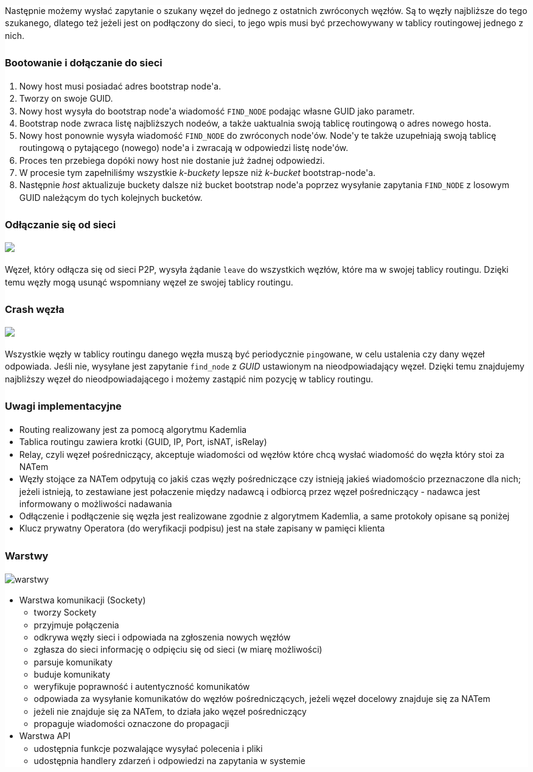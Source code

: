 Następnie możemy wysłać zapytanie o szukany węzeł do jednego z ostatnich zwróconych węzłów. Są to węzły najbliższe do tego szukanego, dlatego też jeżeli jest on podłączony do sieci, to jego wpis musi być przechowywany w tablicy routingowej jednego z nich. 

### Bootowanie i dołączanie do sieci

1. Nowy host musi posiadać adres bootstrap node'a.
2. Tworzy on swoje GUID.
3. Nowy host wysyła do bootstrap node'a wiadomość `FIND_NODE` podając własne GUID jako parametr.
4. Bootstrap node zwraca listę najbliższych nodeów, a także uaktualnia swoją tablicę routingową o adres nowego hosta.
5. Nowy host ponownie wysyła wiadomość `FIND_NODE` do zwróconych node'ów. Node'y te także uzupełniają swoją tablicę routingową o pytającego (nowego) node'a i zwracają w odpowiedzi listę node'ów.
6. Proces ten przebiega dopóki nowy host nie dostanie już żadnej odpowiedzi.
7. W procesie tym zapełniliśmy wszystkie *k-buckety* lepsze niż *k-bucket* bootstrap-node'a.
8. Następnie *host* aktualizuje buckety dalsze niż bucket bootstrap node'a poprzez wysyłanie zapytania `FIND_NODE` z losowym GUID należącym do tych kolejnych bucketów.

### Odłączanie się od sieci
![](https://i.imgur.com/Wh1Jut3.png)

Węzeł, który odłącza się od sieci P2P, wysyła żądanie `leave` do wszystkich węzłów, które ma w swojej tablicy routingu. Dzięki temu węzły mogą usunąć wspomniany węzeł ze swojej tablicy routingu.

### Crash węzła
![](https://i.imgur.com/vp9Aqty.png)

Wszystkie węzły w tablicy routingu danego węzła muszą być periodycznie `ping`owane, w celu ustalenia czy dany węzeł odpowiada. Jeśli nie, wysyłane jest zapytanie `find_node` z *GUID* ustawionym na nieodpowiadający węzeł. Dzięki temu znajdujemy najbliższy węzeł do nieodpowiadającego i możemy zastąpić nim pozycję w tablicy routingu.


### Uwagi implementacyjne
 * Routing realizowany jest za pomocą algorytmu Kademlia
 * Tablica routingu zawiera krotki (GUID, IP, Port, isNAT, isRelay)
 * Relay, czyli węzeł pośredniczący, akceptuje wiadomości od węzłów które chcą wysłać wiadomość do węzła który stoi za NATem
 * Węzły stojące za NATem odpytują co jakiś czas węzły pośredniczące czy istnieją jakieś wiadomościo przeznaczone dla nich; jeżeli istnieją, to zestawiane jest połaczenie między nadawcą i odbiorcą przez węzeł pośredniczący - nadawca jest informowany o możliwości nadawania
 * Odłączenie i podłączenie się węzła jest realizowane zgodnie z algorytmem Kademlia, a same protokoły opisane są poniżej
 * Klucz prywatny Operatora (do weryfikacji podpisu) jest na stałe zapisany w pamięci klienta 

### Warstwy

![warstwy](https://i.imgur.com/iJJVQJC.png)
* Warstwa komunikacji (Sockety)
  - tworzy Sockety
  - przyjmuje połączenia
  - odkrywa węzły sieci i odpowiada na zgłoszenia nowych węzłów
  - zgłasza do sieci informację o odpięciu się od sieci (w miarę możliwości)
  - parsuje komunikaty
  - buduje komunikaty
  - weryfikuje poprawność i autentyczność komunikatów
  - odpowiada za wysyłanie komunikatów do węzłów pośredniczących, jeżeli węzeł docelowy znajduje się za NATem
  - jeżeli nie znajduje się za NATem, to działa jako węzeł pośredniczący
  - propaguje wiadomości oznaczone do propagacji
* Warstwa API
  - udostępnia funkcje pozwalające wysyłać polecenia i pliki
  - udostępnia handlery zdarzeń i odpowiedzi na zapytania w systemie
